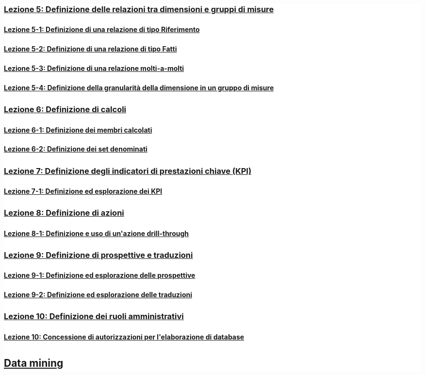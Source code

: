 ### [Lezione 5: Definizione delle relazioni tra dimensioni e gruppi di misure](lesson-5-defining-relationships-between-dimensions-and-measure-groups.md)  
#### [Lezione 5-1: Definizione di una relazione di tipo Riferimento](lesson-5-1-defining-a-referenced-relationship.md)  
#### [Lezione 5-2: Definizione di una relazione di tipo Fatti](lesson-5-2-defining-a-fact-relationship.md)  
#### [Lezione 5-3: Definizione di una relazione molti-a-molti](lesson-5-3-defining-a-many-to-many-relationship.md)  
#### [Lezione 5-4: Definizione della granularità della dimensione in un gruppo di misure](lesson-5-4-defining-dimension-granularity-within-a-measure-group.md)  
### [Lezione 6: Definizione di calcoli](lesson-6-defining-calculations.md) 
#### [Lezione 6-1: Definizione dei membri calcolati](lesson-6-1-defining-calculated-members.md)  
#### [Lezione 6-2: Definizione dei set denominati](lesson-6-2-defining-named-sets.md)  
### [Lezione 7: Definizione degli indicatori di prestazioni chiave (KPI)](lesson-7-defining-key-performance-indicators-kpis.md)
#### [Lezione 7-1: Definizione ed esplorazione dei KPI](lesson-7-1-defining-and-browsing-kpis.md)  
### [Lezione 8: Definizione di azioni](lesson-8-defining-actions.md)  
#### [Lezione 8-1: Definizione e uso di un'azione drill-through](lesson-8-1-defining-and-using-a-drillthrough-action.md)  
### [Lezione 9: Definizione di prospettive e traduzioni](lesson-9-defining-perspectives-and-translations.md)  
#### [Lezione 9-1: Definizione ed esplorazione delle prospettive](lesson-9-1-defining-and-browsing-perspectives.md)  
#### [Lezione 9-2: Definizione ed esplorazione delle traduzioni](lesson-9-2-defining-and-browsing-translations.md)  
### [Lezione 10: Definizione dei ruoli amministrativi](lesson-10-defining-administrative-roles.md)  
#### [Lezione 10: Concessione di autorizzazioni per l'elaborazione di database](lesson-10-granting-process-database-permissions.md) 

## [Data mining](data-mining-tutorials-analysis-services.md)  
